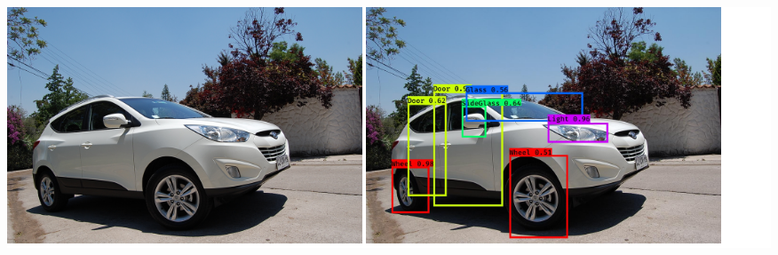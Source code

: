 <img src="/Utils/Images/00234.jpg" width="400"/> <img src="/Utils/Images/00234_car_.jpg" width="400"/> 